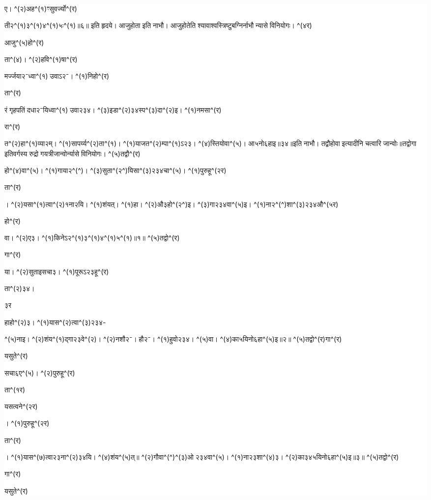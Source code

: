 ए। ^(२)अह^(१)ꣳसुवर्ज्यो^(र)

ती२^(१)३^(१)४^(१)५ः^(१)॥६॥ इति हृदये। आजुहोता इति नाभौ। आजुहोतेति श्यावाश्वस्त्रिष्टुबग्निर्नाभौ न्यासे विनियोगः। ^(४र)

आजु^(५)हो^(र)

ता^(४)। ^(२)हवि^(१)षा^(र)

मर्ज्जया२⁻ध्वा^(१) उवाऽ२⁻। ^(१)निहो^(र)

ता^(र)

रं गृहपतिं दधा२⁻यिध्वा^(१) उवा२३४। ^(३)इडा^(२)३४स्प^(३)दा^(२)इ। ^(१)नमसा^(र)

रा^(र)

त^(२)हा^(१)व्या२म्। ^(१)सापर्य्य^(२)ता^(१)। ^(१)याजत^(२)म्पा^(१)ऽ२३। ^(४)स्तियोवा^(५)। आ५नो६हाइ॥३४॥इति नाभौ। तद्वौहोवा इत्यादीनि चत्वारि जान्वोः॥तद्वोगा इतिवर्गस्य रुद्रो गयत्रीजान्वोर्न्यासे विनियोगः। ^(५)तद्वौ^(र)

हो^(४)वा^(५)। ^(१)गाया२^(^)। ^(३)सुता^(२^)यिसा^(३)२३४चा^(५)। ^(१)पुरुहू^(२र)

ता^(र)

। ^(२)यसा^(१)त्वा^(२)१ना२यि। ^(१)शंयत्। ^(१)हा। ^(२)औ३हो^(२^)इ। ^(३)गा२३४वा^(५)इ। ^(१)ना२^(^)शा^(३)२३४औ^(५र)

हो^(र)

वा। ^(२)ए३। ^(१)किनेऽ२^(१)३^(१)४^(१)५^(१)॥१॥ ^(५)तद्वो^(र)

गा^(र)

या। ^(२)सुताइसचा३। ^(१)पूरूऽ२३हू^(र)

ता^(२)३४।

३र

हाहो^(२)३। ^(१)यास^(२)त्वा^(३)२३४-

^(५)नाइ। ^(२)शंय^(१)द्गा२३वे^(२)। ^(२)नशौ२⁻। हौ२⁻। ^(१)हुवो२३४। ^(५)वा। ^(४)का५यिनो६हा^(५)इ॥२॥ ^(५)तद्वो^(र)गा^(र)

यसुते^(र)

सचा६ए^(५)। ^(२)पुरुहू^(र)

ता^(१र)

यसत्वने^(२र)

। ^(१)पुरुहू^(२र)

ता^(र)

। ^(१)यास^(७)त्वा२३ना^(२)३४यि। ^(४)शंय^(५)त्॥ ^(२)गौवा^(^)^(३)ओ २३४वा^(५)। ^(१)ना२३शा^(४)३। ^(२)का३४५यिनो६हा^(५)इ॥३॥ ^(५)तद्वो^(र)

गा^(र)

यसुते^(र)
